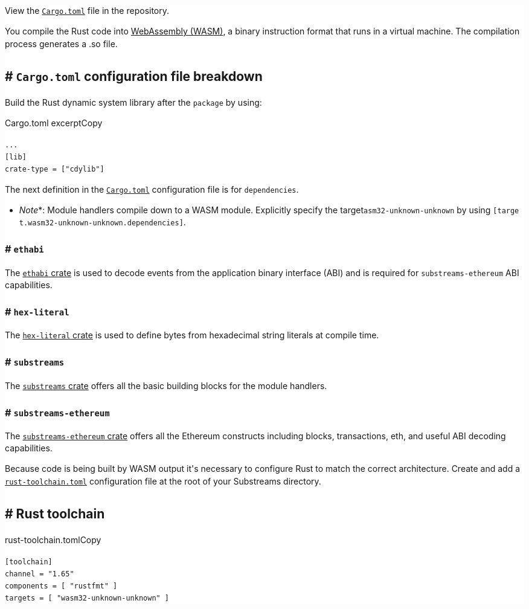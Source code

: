 View the [`Cargo.toml`](https://github.com/streamingfast/substreams-template/blob/develop/Cargo.toml) file in the repository.

You compile the Rust code into [WebAssembly (WASM)](https://webassembly.org/), a binary instruction format that runs in a virtual machine. The compilation process generates a .so file.

## # `Cargo.toml` **configuration file breakdown**

Build the Rust dynamic system library after the `package` by using:

Cargo.toml excerptCopy
```
...
[lib]
crate-type = ["cdylib"]
```

The next definition in the [`Cargo.toml`](https://github.com/streamingfast/substreams-template/blob/develop/Cargo.toml) configuration file is for `dependencies`.
- *Note**: Module handlers compile down to a WASM module. Explicitly specify the target`asm32-unknown-unknown` by using `[target.wasm32-unknown-unknown.dependencies]`.

### # `ethabi`

The [`ethabi` crate](https://crates.io/crates/ethabi) is used to decode events from the application binary interface (ABI) and is required for `substreams-ethereum` ABI capabilities.

### # `hex-literal`

The [`hex-literal` crate](https://crates.io/crates/hex-literal) is used to define bytes from hexadecimal string literals at compile time.

### # `substreams`

The [`substreams` crate](https://docs.rs/substreams/latest/substreams/) offers all the basic building blocks for the module handlers.

### # `substreams-ethereum`

The [`substreams-ethereum` crate](https://crates.io/crates/substreams-ethereum-core) offers all the Ethereum constructs including blocks, transactions, eth, and useful ABI decoding capabilities.

Because code is being built by WASM output it's necessary to configure Rust to match the correct architecture. Create and add a [`rust-toolchain.toml`](https://github.com/streamingfast/substreams-template/blob/develop/rust-toolchain.toml) configuration file at the root of your Substreams directory.

## # Rust toolchain

rust-toolchain.tomlCopy
```
[toolchain]
channel = "1.65"
components = [ "rustfmt" ]
targets = [ "wasm32-unknown-unknown" ]
```
